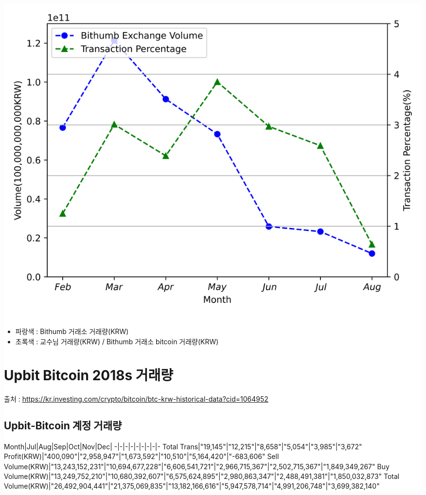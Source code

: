 ![Bithumb-BTC2018-volume-trans](../Data_Science/Volume/volume-trans.png)

- 파랑색 : Bithumb 거래소 거래량(KRW)
- 초록색 : 교수님 거래량(KRW) / Bithumb 거래소 bitcoin 거래량(KRW)

# Upbit Bitcoin 2018s 거래량

출처 : 
https://kr.investing.com/crypto/bitcoin/btc-krw-historical-data?cid=1064952

## Upbit-Bitcoin 계정 거래량

Month|Jul|Aug|Sep|Oct|Nov|Dec|
-|-|-|-|-|-|-|-|-
Total Trans|"19,145"|"12,215"|"8,658"|"5,054"|"3,985"|"3,672"
Profit(KRW)|"400,090"|"2,958,947"|"1,673,592"|"10,510"|"5,164,420"|"-683,606"
Sell Volume(KRW)|"13,243,152,231"|"10,694,677,228"|"6,606,541,721"|"2,966,715,367"|"2,502,715,367"|"1,849,349,267"
Buy Volume(KRW)|"13,249,752,210"|"10,680,392,607"|"6,575,624,895"|"2,980,863,347"|"2,488,491,381"|"1,850,032,873"
Total Volume(KRW)|"26,492,904,441"|"21,375,069,835"|"13,182,166,616"|"5,947,578,714"|"4,991,206,748"|"3,699,382,140"

